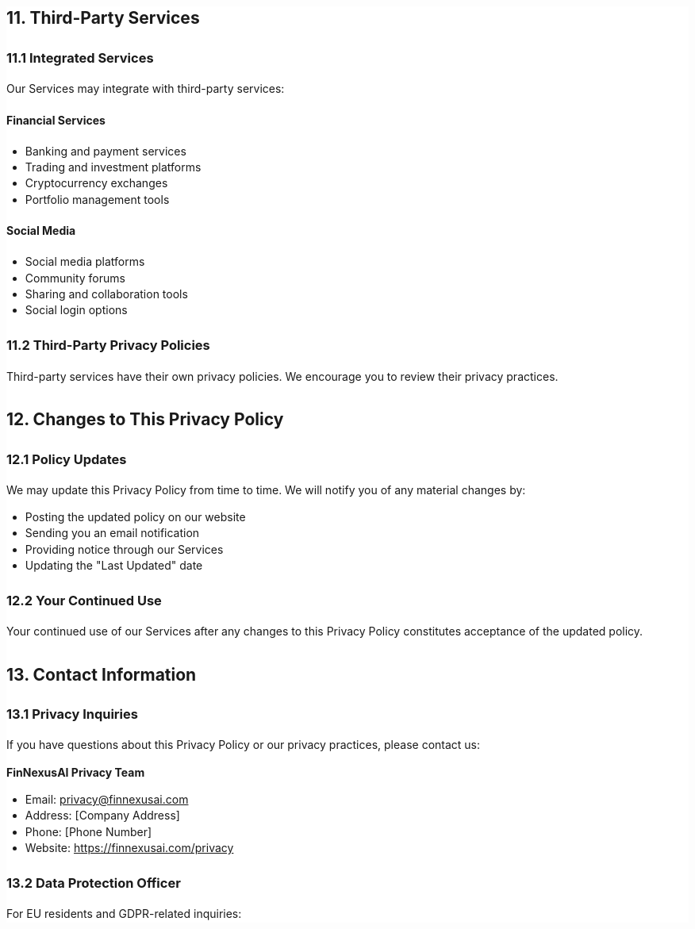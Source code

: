 ## 11. Third-Party Services

### 11.1 Integrated Services
Our Services may integrate with third-party services:

#### Financial Services
- Banking and payment services
- Trading and investment platforms
- Cryptocurrency exchanges
- Portfolio management tools

#### Social Media
- Social media platforms
- Community forums
- Sharing and collaboration tools
- Social login options

### 11.2 Third-Party Privacy Policies
Third-party services have their own privacy policies. We encourage you to review their privacy practices.

## 12. Changes to This Privacy Policy

### 12.1 Policy Updates
We may update this Privacy Policy from time to time. We will notify you of any material changes by:

- Posting the updated policy on our website
- Sending you an email notification
- Providing notice through our Services
- Updating the "Last Updated" date

### 12.2 Your Continued Use
Your continued use of our Services after any changes to this Privacy Policy constitutes acceptance of the updated policy.

## 13. Contact Information

### 13.1 Privacy Inquiries
If you have questions about this Privacy Policy or our privacy practices, please contact us:

**FinNexusAI Privacy Team**
- Email: privacy@finnexusai.com
- Address: [Company Address]
- Phone: [Phone Number]
- Website: https://finnexusai.com/privacy

### 13.2 Data Protection Officer
For EU residents and GDPR-related inquiries:
